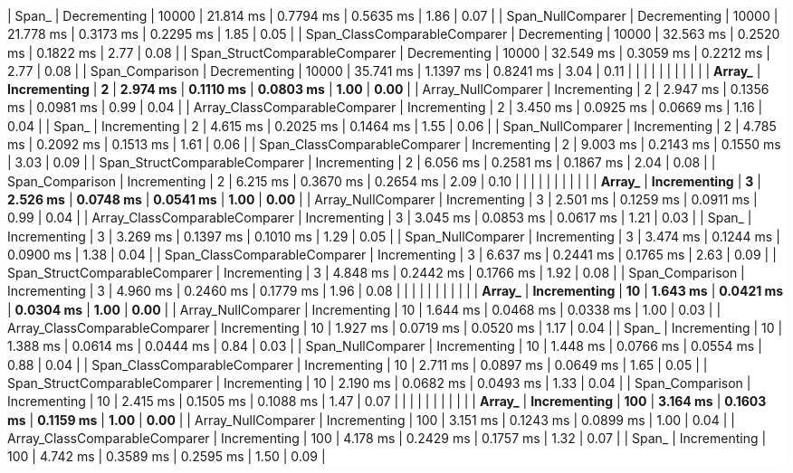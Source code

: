 |                         Span_ |         Decrementing |  10000 | 21.814 ms | 0.7794 ms | 0.5635 ms |   1.86 |     0.07 |
|             Span_NullComparer |         Decrementing |  10000 | 21.778 ms | 0.3173 ms | 0.2295 ms |   1.85 |     0.05 |
|  Span_ClassComparableComparer |         Decrementing |  10000 | 32.563 ms | 0.2520 ms | 0.1822 ms |   2.77 |     0.08 |
| Span_StructComparableComparer |         Decrementing |  10000 | 32.549 ms | 0.3059 ms | 0.2212 ms |   2.77 |     0.08 |
|               Span_Comparison |         Decrementing |  10000 | 35.741 ms | 1.1397 ms | 0.8241 ms |   3.04 |     0.11 |
|                               |                      |        |           |           |           |        |          |
|                        **Array_** |         **Incrementing** |      **2** |  **2.974 ms** | **0.1110 ms** | **0.0803 ms** |   **1.00** |     **0.00** |
|            Array_NullComparer |         Incrementing |      2 |  2.947 ms | 0.1356 ms | 0.0981 ms |   0.99 |     0.04 |
| Array_ClassComparableComparer |         Incrementing |      2 |  3.450 ms | 0.0925 ms | 0.0669 ms |   1.16 |     0.04 |
|                         Span_ |         Incrementing |      2 |  4.615 ms | 0.2025 ms | 0.1464 ms |   1.55 |     0.06 |
|             Span_NullComparer |         Incrementing |      2 |  4.785 ms | 0.2092 ms | 0.1513 ms |   1.61 |     0.06 |
|  Span_ClassComparableComparer |         Incrementing |      2 |  9.003 ms | 0.2143 ms | 0.1550 ms |   3.03 |     0.09 |
| Span_StructComparableComparer |         Incrementing |      2 |  6.056 ms | 0.2581 ms | 0.1867 ms |   2.04 |     0.08 |
|               Span_Comparison |         Incrementing |      2 |  6.215 ms | 0.3670 ms | 0.2654 ms |   2.09 |     0.10 |
|                               |                      |        |           |           |           |        |          |
|                        **Array_** |         **Incrementing** |      **3** |  **2.526 ms** | **0.0748 ms** | **0.0541 ms** |   **1.00** |     **0.00** |
|            Array_NullComparer |         Incrementing |      3 |  2.501 ms | 0.1259 ms | 0.0911 ms |   0.99 |     0.04 |
| Array_ClassComparableComparer |         Incrementing |      3 |  3.045 ms | 0.0853 ms | 0.0617 ms |   1.21 |     0.03 |
|                         Span_ |         Incrementing |      3 |  3.269 ms | 0.1397 ms | 0.1010 ms |   1.29 |     0.05 |
|             Span_NullComparer |         Incrementing |      3 |  3.474 ms | 0.1244 ms | 0.0900 ms |   1.38 |     0.04 |
|  Span_ClassComparableComparer |         Incrementing |      3 |  6.637 ms | 0.2441 ms | 0.1765 ms |   2.63 |     0.09 |
| Span_StructComparableComparer |         Incrementing |      3 |  4.848 ms | 0.2442 ms | 0.1766 ms |   1.92 |     0.08 |
|               Span_Comparison |         Incrementing |      3 |  4.960 ms | 0.2460 ms | 0.1779 ms |   1.96 |     0.08 |
|                               |                      |        |           |           |           |        |          |
|                        **Array_** |         **Incrementing** |     **10** |  **1.643 ms** | **0.0421 ms** | **0.0304 ms** |   **1.00** |     **0.00** |
|            Array_NullComparer |         Incrementing |     10 |  1.644 ms | 0.0468 ms | 0.0338 ms |   1.00 |     0.03 |
| Array_ClassComparableComparer |         Incrementing |     10 |  1.927 ms | 0.0719 ms | 0.0520 ms |   1.17 |     0.04 |
|                         Span_ |         Incrementing |     10 |  1.388 ms | 0.0614 ms | 0.0444 ms |   0.84 |     0.03 |
|             Span_NullComparer |         Incrementing |     10 |  1.448 ms | 0.0766 ms | 0.0554 ms |   0.88 |     0.04 |
|  Span_ClassComparableComparer |         Incrementing |     10 |  2.711 ms | 0.0897 ms | 0.0649 ms |   1.65 |     0.05 |
| Span_StructComparableComparer |         Incrementing |     10 |  2.190 ms | 0.0682 ms | 0.0493 ms |   1.33 |     0.04 |
|               Span_Comparison |         Incrementing |     10 |  2.415 ms | 0.1505 ms | 0.1088 ms |   1.47 |     0.07 |
|                               |                      |        |           |           |           |        |          |
|                        **Array_** |         **Incrementing** |    **100** |  **3.164 ms** | **0.1603 ms** | **0.1159 ms** |   **1.00** |     **0.00** |
|            Array_NullComparer |         Incrementing |    100 |  3.151 ms | 0.1243 ms | 0.0899 ms |   1.00 |     0.04 |
| Array_ClassComparableComparer |         Incrementing |    100 |  4.178 ms | 0.2429 ms | 0.1757 ms |   1.32 |     0.07 |
|                         Span_ |         Incrementing |    100 |  4.742 ms | 0.3589 ms | 0.2595 ms |   1.50 |     0.09 |